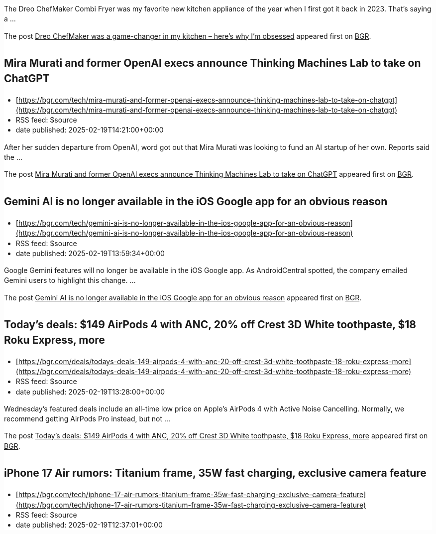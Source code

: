 <p>The Dreo ChefMaker Combi Fryer was my favorite new kitchen appliance of the year when I first got it back in 2023. That&#8217;s saying a &#8230;</p>
<p>The post <a href="https://bgr.com/tech/dreo-chefmaker-combi-fryer-deals/">Dreo ChefMaker was a game-changer in my kitchen &#8211; here&#8217;s why I&#8217;m obsessed</a> appeared first on <a href="https://bgr.com">BGR</a>.</p>

## Mira Murati and former OpenAI execs announce Thinking Machines Lab to take on ChatGPT
 - [https://bgr.com/tech/mira-murati-and-former-openai-execs-announce-thinking-machines-lab-to-take-on-chatgpt](https://bgr.com/tech/mira-murati-and-former-openai-execs-announce-thinking-machines-lab-to-take-on-chatgpt)
 - RSS feed: $source
 - date published: 2025-02-19T14:21:00+00:00

<p>After her sudden departure from OpenAI, word got out that Mira Murati was looking to fund an AI startup of her own. Reports said the &#8230;</p>
<p>The post <a href="https://bgr.com/tech/mira-murati-and-former-openai-execs-announce-thinking-machines-lab-to-take-on-chatgpt/">Mira Murati and former OpenAI execs announce Thinking Machines Lab to take on ChatGPT</a> appeared first on <a href="https://bgr.com">BGR</a>.</p>

## Gemini AI is no longer available in the iOS Google app for an obvious reason
 - [https://bgr.com/tech/gemini-ai-is-no-longer-available-in-the-ios-google-app-for-an-obvious-reason](https://bgr.com/tech/gemini-ai-is-no-longer-available-in-the-ios-google-app-for-an-obvious-reason)
 - RSS feed: $source
 - date published: 2025-02-19T13:59:34+00:00

<p>Google Gemini features will no longer be available in the iOS Google app. As AndroidCentral spotted, the company emailed Gemini users to highlight this change. &#8230;</p>
<p>The post <a href="https://bgr.com/tech/gemini-ai-is-no-longer-available-in-the-ios-google-app-for-an-obvious-reason/">Gemini AI is no longer available in the iOS Google app for an obvious reason</a> appeared first on <a href="https://bgr.com">BGR</a>.</p>

## Today’s deals: $149 AirPods 4 with ANC, 20% off Crest 3D White toothpaste, $18 Roku Express, more
 - [https://bgr.com/deals/todays-deals-149-airpods-4-with-anc-20-off-crest-3d-white-toothpaste-18-roku-express-more](https://bgr.com/deals/todays-deals-149-airpods-4-with-anc-20-off-crest-3d-white-toothpaste-18-roku-express-more)
 - RSS feed: $source
 - date published: 2025-02-19T13:28:00+00:00

<p>Wednesday&#8217;s featured deals include an all-time low price on Apple&#8217;s AirPods 4 with Active Noise Cancelling. Normally, we recommend getting AirPods Pro instead, but not &#8230;</p>
<p>The post <a href="https://bgr.com/deals/todays-deals-149-airpods-4-with-anc-20-off-crest-3d-white-toothpaste-18-roku-express-more/">Today&#8217;s deals: $149 AirPods 4 with ANC, 20% off Crest 3D White toothpaste, $18 Roku Express, more</a> appeared first on <a href="https://bgr.com">BGR</a>.</p>

## iPhone 17 Air rumors: Titanium frame, 35W fast charging, exclusive camera feature
 - [https://bgr.com/tech/iphone-17-air-rumors-titanium-frame-35w-fast-charging-exclusive-camera-feature](https://bgr.com/tech/iphone-17-air-rumors-titanium-frame-35w-fast-charging-exclusive-camera-feature)
 - RSS feed: $source
 - date published: 2025-02-19T12:37:01+00:00
